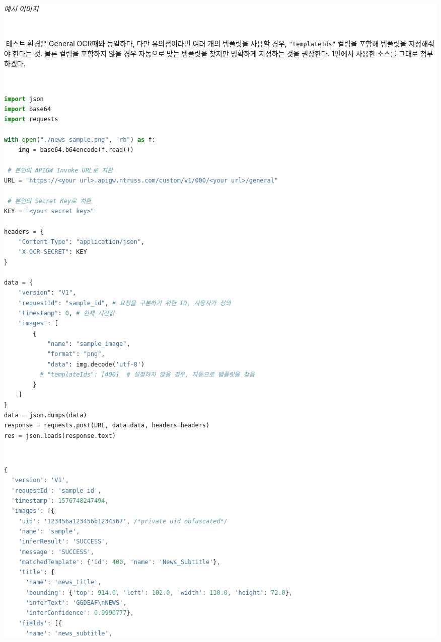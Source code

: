 <i>예시 이미지</i>

</center>
<br>

&nbsp;테스트 환경은 General OCR때와 동일하다, 다만 유의점이라면 여러 개의 템플릿을 사용할 경우, <code>"templateIds"</code> 컬럼을 포함해 템플릿을 지정해줘야 한다는 것. 물론 컬럼을 포함하지 않을 경우 자동으로 맞는 템플릿을 찾지만 명확하게 지정하는 것을 권장한다. 1편에서 사용한 소스를 그대로 첨부하겠다.

<br>

~~~python
import json
import base64
import requests

with open("./news_sample.png", "rb") as f:
    img = base64.b64encode(f.read())

 # 본인의 APIGW Invoke URL로 치환
URL = "https://<your url>.apigw.ntruss.com/custom/v1/000/<your url>/general"
    
 # 본인의 Secret Key로 치환
KEY = "<your secret key>"
    
headers = {
    "Content-Type": "application/json",
    "X-OCR-SECRET": KEY
}
    
data = {
    "version": "V1",
    "requestId": "sample_id", # 요청을 구분하기 위한 ID, 사용자가 정의
    "timestamp": 0, # 현재 시간값
    "images": [
        {
            "name": "sample_image",
            "format": "png",
            "data": img.decode('utf-8')
          # "templateIds": [400]  # 설정하지 않을 경우, 자동으로 템플릿을 찾음 
        }
    ]
}
data = json.dumps(data)
response = requests.post(URL, data=data, headers=headers)
res = json.loads(response.text)
~~~

<br>

~~~javascript
{
  'version': 'V1',
  'requestId': 'sample_id',
  'timestamp': 1576748247494,
  'images': [{
    'uid': '123456a123456b1234567', /*private uid obfuscated*/
    'name': 'sample',
    'inferResult': 'SUCCESS',
    'message': 'SUCCESS',
    'matchedTemplate': {'id': 400, 'name': 'News_Subtitle'},
    'title': {
      'name': 'news_title',
      'bounding': {'top': 914.0, 'left': 102.0, 'width': 130.0, 'height': 72.0},
      'inferText': 'GGDEAF\nNEWS',
      'inferConfidence': 0.9990777},
    'fields': [{
      'name': 'news_subtitle',
~~~